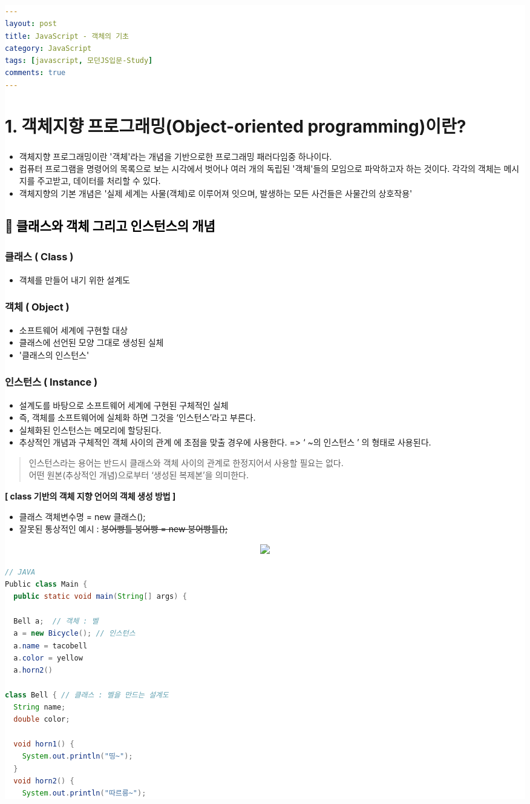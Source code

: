```yaml
---
layout: post
title: JavaScript - 객체의 기초
category: JavaScript
tags: [javascript, 모던JS입문-Study]
comments: true
---
```


# 1. 객체지향 프로그래밍(Object-oriented programming)이란?

- 객체지향 프로그래밍이란 '객체'라는 개념을 기반으로한 프로그래밍 패러다임중 하나이다.
- 컴퓨터 프로그램을 명령어의 목록으로 보는 시각에서 벗어나 여러 개의 독립된 '객체'들의 모임으로 파악하고자 하는 것이다. 각각의 객체는 메시지를 주고받고, 데이터를 처리할 수 있다.
- 객체지향의 기본 개념은 '실제 세계는 사물(객체)로 이루어져 잇으며, 발생하는 모든 사건들은 사물간의 상호작용'

##  📌 <font color='black'> 클래스와 객체 그리고 인스턴스의 개념 </font>

### 클래스 ( Class )

- 객체를 만들어 내기 위한 설계도

### 객체 ( Object )

- 소프트웨어 세계에 구현할 대상
- 클래스에 선언된 모양 그대로 생성된 실체
- '클래스의 인스턴스'

### 인스턴스 ( Instance )

- 설계도를 바탕으로 소프트웨어 세계에 구현된 구체적인 실체
- 즉, 객체를 소프트웨어에 실체화 하면 그것을 ‘인스턴스’라고 부른다.
- 실체화된 인스턴스는 메모리에 할당된다.
- 추상적인 개념과 구체적인 객체 사이의 관계 에 초점을 맞출 경우에 사용한다. => ‘ ~의 인스턴스 ’ 의 형태로 사용된다.

>인스턴스라는 용어는 반드시 클래스와 객체 사이의 관계로 한정지어서 사용할 필요는 없다.   
어떤 원본(추상적인 개념)으로부터 ‘생성된 복제본’을 의미한다. 

**[ class 기반의 객체 지향 언어의 객체 생성 방법 ]**
- 클래스 객체변수명 = new 클래스();
- 잘못된 통상적인 예시 : ~~붕어빵틀 붕어빵 = new 붕어빵틀();~~
<p align="center"><img width="70%" src="https://user-images.githubusercontent.com/76654131/136685291-cd7a1773-5324-4784-8716-b25cdc481840.png"></p>   

```java
// JAVA
Public class Main {
  public static void main(String[] args) {
  
  Bell a;  // 객체 : 벨
  a = new Bicycle(); // 인스턴스
  a.name = tacobell
  a.color = yellow  
  a.horn2()

class Bell { // 클래스 : 벨을 만드는 설계도
  String name;
  double color;

  void horn1() {
    System.out.println("띵~");
  }
  void horn2() {
    System.out.println("따르릉~");
```